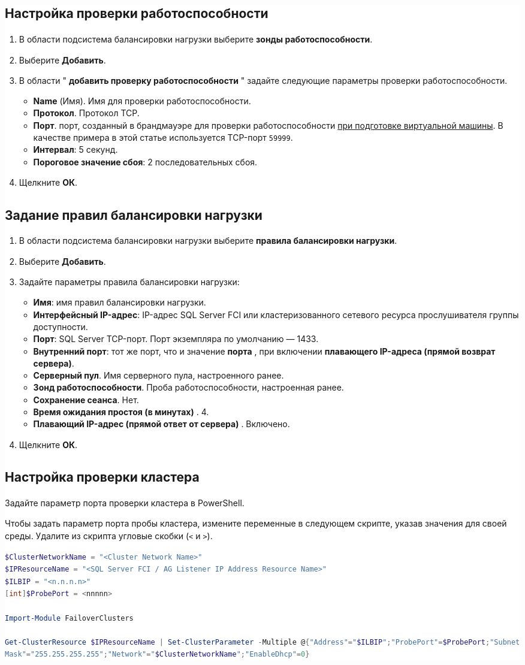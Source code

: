 ## <a name="configure-health-probe"></a>Настройка проверки работоспособности

1. В области подсистема балансировки нагрузки выберите **зонды работоспособности**.

1. Выберите **Добавить**.

1. В области " **добавить проверку работоспособности** " <span id="probe"></span> задайте следующие параметры проверки работоспособности.

   - **Name** (Имя). Имя для проверки работоспособности.
   - **Протокол**. Протокол TCP.
   - **Порт**. порт, созданный в брандмауэре для проверки работоспособности [при подготовке виртуальной машины](failover-cluster-instance-prepare-vm.md#uninstall-sql-server-1). В качестве примера в этой статье используется TCP-порт `59999`.
   - **Интервал**: 5 секунд.
   - **Пороговое значение сбоя**: 2 последовательных сбоя.

1. Щелкните **ОК**.

## <a name="set-load-balancing-rules"></a>Задание правил балансировки нагрузки

1. В области подсистема балансировки нагрузки выберите **правила балансировки нагрузки**.

1. Выберите **Добавить**.

1. Задайте параметры правила балансировки нагрузки:

   - **Имя**: имя правил балансировки нагрузки.
   - **Интерфейсный IP-адрес**: IP-адрес SQL Server FCI или кластеризованного сетевого ресурса прослушивателя группы доступности.
   - **Порт**: SQL Server TCP-порт. Порт экземпляра по умолчанию — 1433.
   - **Внутренний порт**: тот же порт, что и значение **порта** , при включении **плавающего IP-адреса (прямой возврат сервера)**.
   - **Серверный пул**. Имя серверного пула, настроенного ранее.
   - **Зонд работоспособности**. Проба работоспособности, настроенная ранее.
   - **Сохранение сеанса**. Нет.
   - **Время ожидания простоя (в минутах)** . 4.
   - **Плавающий IP-адрес (прямой ответ от сервера)** . Включено.

1. Щелкните **ОК**.

## <a name="configure-cluster-probe"></a>Настройка проверки кластера

Задайте параметр порта проверки кластера в PowerShell.

Чтобы задать параметр порта пробы кластера, измените переменные в следующем скрипте, указав значения для своей среды. Удалите из скрипта угловые скобки (`<` и `>`).

```powershell
$ClusterNetworkName = "<Cluster Network Name>"
$IPResourceName = "<SQL Server FCI / AG Listener IP Address Resource Name>" 
$ILBIP = "<n.n.n.n>" 
[int]$ProbePort = <nnnnn>

Import-Module FailoverClusters

Get-ClusterResource $IPResourceName | Set-ClusterParameter -Multiple @{"Address"="$ILBIP";"ProbePort"=$ProbePort;"SubnetMask"="255.255.255.255";"Network"="$ClusterNetworkName";"EnableDhcp"=0}
```
